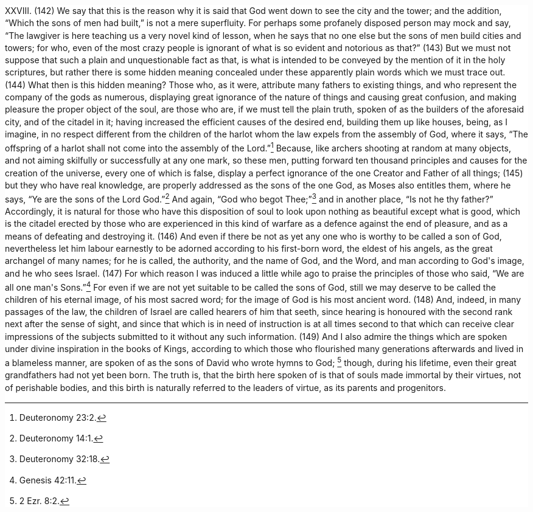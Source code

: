 XXVIII. <span id="v142">(142)</span> We say that this is the reason why it is said that God went down to see the city and the tower; and the addition, “Which the sons of men had built,” is not a mere superfluity. For perhaps some profanely disposed person may mock and say, “The lawgiver is here teaching us a very novel kind of lesson, when he says that no one else but the sons of men build cities and towers; for who, even of the most crazy people is ignorant of what is so evident and notorious as that?” <span id="v143">(143)</span> But we must not suppose that such a plain and unquestionable fact as that, is what is intended to be conveyed by the mention of it in the holy scriptures, but rather there is some hidden meaning concealed under these apparently plain words which we must trace out. <span id="v144">(144)</span> What then is this hidden meaning? Those who, as it were, attribute many fathers to existing things, and who represent the company of the gods as numerous, displaying great ignorance of the nature of things and causing great confusion, and making pleasure the proper object of the soul, are those who are, if we must tell the plain truth, spoken of as the builders of the aforesaid city, and of the citadel in it; having increased the efficient causes of the desired end, building them up like houses, being, as I imagine, in no respect different from the children of the harlot whom the law expels from the assembly of God, where it says, “The offspring of a harlot shall not come into the assembly of the Lord.”[^40] Because, like archers shooting at random at many objects, and not aiming skilfully or successfully at any one mark, so these men, putting forward ten thousand principles and causes for the creation of the universe, every one of which is false, display a perfect ignorance of the one Creator and Father of all things; <span id="v145">(145)</span> but they who have real knowledge, are properly addressed as the sons of the one God, as Moses also entitles them, where he says, “Ye are the sons of the Lord God.”[^41] And again, “God who begot Thee;”[^42] and in another place, “Is not he thy father?” Accordingly, it is natural for those who have this disposition of soul to look upon nothing as beautiful except what is good, which is the citadel erected by those who are experienced in this kind of warfare as a defence against the end of pleasure, and as a means of defeating and destroying it. <span id="v146">(146)</span> And even if there be not as yet any one who is worthy to be called a son of God, nevertheless let him labour earnestly to be adorned according to his first-born word, the eldest of his angels, as the great archangel of many names; for he is called, the authority, and the name of God, and the Word, and man according to God's image, and he who sees Israel. <span id="v147">(147)</span> For which reason I was induced a little while ago to praise the principles of those who said, “We are all one man's Sons.”[^43] For even if we are not yet suitable to be called the sons of God, still we may deserve to be called the children of his eternal image, of his most sacred word; for the image of God is his most ancient word. <span id="v148">(148)</span> And, indeed, in many passages of the law, the children of Israel are called hearers of him that seeth, since hearing is honoured with the second rank next after the sense of sight, and since that which is in need of instruction is at all times second to that which can receive clear impressions of the subjects submitted to it without any such information. <span id="v149">(149)</span> And I also admire the things which are spoken under divine inspiration in the books of Kings, according to which those who flourished many generations afterwards and lived in a blameless manner, are spoken of as the sons of David who wrote hymns to God; [^44] though, during his lifetime, even their great grandfathers had not yet been born. The truth is, that the birth here spoken of is that of souls made immortal by their virtues, not of perishable bodies, and this birth is naturally referred to the leaders of virtue, as its parents and progenitors.


[^1]: Genesis 11:1.
[^2]: Genesis 14:3.
[^3]: Genesis 19:4.
[^4]: Exodus 7:15.
[^5]: Deuteronomy 5:31.
[^6]: Exodus 14:30.
[^7]: Psalms 30:19.
[^8]: Genesis 42:11.
[^9]: Jeremiah 15:10.
[^10]: Numbers 16:15.
[^11]: Psalms 79:7.
[^12]: Numbers 31:49.
[^13]: Exodus 24:11.
[^14]: Numbers 25:12.
[^15]: Deuteronomy 5:27.
[^16]: Genesis 11:2.
[^17]: Genesis 2:8.
[^18]: Zechariah 6:12.
[^19]: Numbers 23:7.
[^20]: Exodus 14:27.
[^21]: Exodus 1:8.
[^22]: Numbers 23:7.
[^23]: Genesis 35:2.
[^24]: Genesis 25:5.
[^25]: Genesis 23:4.
[^26]: Genesis 47:9.
[^27]: Genesis 26:9.
[^28]: Exodus 1:11.
[^29]: Exodus 2:23.
[^30]: Exodus 8:1.
[^31]: Exodus 24:10.
[^32]: Genesis 6:14.
[^33]: Exodus 2:3.
[^34]: Exodus 2:6.
[^35]: Genesis 4:17.
[^36]: Judges 8:9.
[^37]: the text has aoratois, “invisible,” but I have followed Mangey's translation, who reads arrhe—ktois. The remainder of the sentence is exceedingly corrupt.
[^38]: Exodus 17:6.
[^39]: Exodus 23:1.
[^40]: Deuteronomy 23:2.
[^41]: Deuteronomy 14:1.
[^42]: Deuteronomy 32:18.
[^43]: Genesis 42:11.
[^44]: 2 Ezr. 8:2.
[^45]: I have translated Mangey's Latin translation. He pronounces the whole passage in the original text corrupt and unintelligible. The word translated “fever” is politidos, a word manifestly corrupt.
[^46]: this passage again in the text is unintelligible, and pronounced by Mangey to be in a state of hopeless corruption.
[^47]: Genesis 11:8.
[^48]: Deuteronomy 23:4.
[^49]: Exodus 21:14.
[^50]: Genesis 11:6.
[^51]: Genesis 4:13.
[^52]: Joshua 1:5.
[^53]: Numbers 19:15.
[^54]: Genesis 11:7.
[^55]: Genesis 1:26.
[^56]: Genesis 3:22.
[^57]: Iliad 2.204.
[^58]: Deuteronomy 10:17.
[^59]: Genesis 48:16.
[^60]: Deuteronomy 30:4.